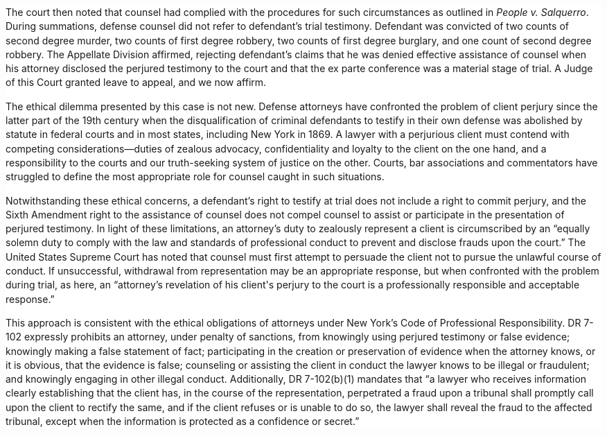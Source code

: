 The court then noted that counsel had complied with the procedures for
such circumstances as outlined in *People v. Salquerro*. During
summations, defense counsel did not refer to defendant’s trial
testimony. Defendant was convicted of two counts of second degree
murder, two counts of first degree robbery, two counts of first degree
burglary, and one count of second degree robbery. The Appellate Division
affirmed, rejecting defendant’s claims that he was denied effective
assistance of counsel when his attorney disclosed the perjured testimony
to the court and that the ex parte conference was a material stage of
trial. A Judge of this Court granted leave to appeal, and we now affirm.

The ethical dilemma presented by this case is not new. Defense attorneys
have confronted the problem of client perjury since the latter part of
the 19th century when the disqualification of criminal defendants to
testify in their own defense was abolished by statute in federal courts
and in most states, including New York in 1869. A lawyer with a
perjurious client must contend with competing considerations—duties of
zealous advocacy, confidentiality and loyalty to the client on the one
hand, and a responsibility to the courts and our truth-seeking system of
justice on the other. Courts, bar associations and commentators have
struggled to define the most appropriate role for counsel caught in such
situations.

Notwithstanding these ethical concerns, a defendant’s right to testify
at trial does not include a right to commit perjury, and the Sixth
Amendment right to the assistance of counsel does not compel counsel to
assist or participate in the presentation of perjured testimony. In
light of these limitations, an attorney’s duty to zealously represent a
client is circumscribed by an “equally solemn duty to comply with the
law and standards of professional conduct to prevent and disclose frauds
upon the court.” The United States Supreme Court has noted that counsel
must first attempt to persuade the client not to pursue the unlawful
course of conduct. If unsuccessful, withdrawal from representation may
be an appropriate response, but when confronted with the problem during
trial, as here, an “attorney’s revelation of his client's perjury to the
court is a professionally responsible and acceptable response.”

This approach is consistent with the ethical obligations of attorneys
under New York’s Code of Professional Responsibility. DR 7-102 expressly
prohibits an attorney, under penalty of sanctions, from knowingly using
perjured testimony or false evidence; knowingly making a false statement
of fact; participating in the creation or preservation of evidence when
the attorney knows, or it is obvious, that the evidence is false;
counseling or assisting the client in conduct the lawyer knows to be
illegal or fraudulent; and knowingly engaging in other illegal conduct.
Additionally, DR 7-102(b)(1) mandates that “a lawyer who receives
information clearly establishing that the client has, in the course of
the representation, perpetrated a fraud upon a tribunal shall promptly
call upon the client to rectify the same, and if the client refuses or
is unable to do so, the lawyer shall reveal the fraud to the affected
tribunal, except when the information is protected as a confidence or
secret.”
